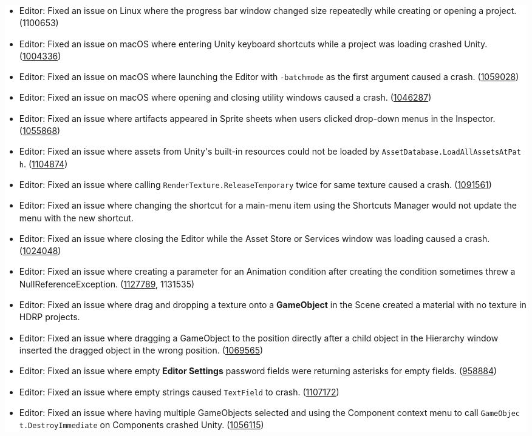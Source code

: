 *   Editor: Fixed an issue on Linux where the progress bar window changed size repeatedly while creating or opening a project. (1100653)
    
*   Editor: Fixed an issue on macOS where entering Unity keyboard shortcuts while a project was loading crashed Unity. ([1004336](https://issuetracker.unity3d.com/issues/osx-holding-cmd-plus-while-creating-slash-opening-project-opens-preferences-window-before-editor-is-opened))
    
*   Editor: Fixed an issue on macOS where launching the Editor with `-batchmode` as the first argument caused a crash. ([1059028](https://issuetracker.unity3d.com/issues/macos-unity-crashes-with-segmentation-fault-11-or-bus-error-10-when-launching-with-batchmode-followed-by-projectpath))
    
*   Editor: Fixed an issue on macOS where opening and closing utility windows caused a crash. ([1046287](https://issuetracker.unity3d.com/issues/editor-crash-on-clicking-animation-curve-created-using-uielement-for-mac-osx))
    
*   Editor: Fixed an issue where artifacts appeared in Sprite sheets when users clicked drop-down menus in the Inspector. ([1055868](https://issuetracker.unity3d.com/issues/sprite-sheet-grid-artifact-appears-when-clicking-drop-down-menus))
    
*   Editor: Fixed an issue where assets from Unity's built-in resources could not be loaded by `AssetDatabase.LoadAllAssetsAtPath`. ([1104874](https://issuetracker.unity3d.com/issues/using-loadallassetsatpath-to-load-the-paths-does-not-load-objects-stored-at-paths-and-leaves-the-the-expecting-object-empty))
    
*   Editor: Fixed an issue where calling `RenderTexture.ReleaseTemporary` twice for same texture caused a crash. ([1091561](https://issuetracker.unity3d.com/issues/editor-crashes-with-renderbuffermanager-textures-garbagecollect-when-calling-rendertexture-dot-releasetemporary-twice))
    
*   Editor: Fixed an issue where changing the shortcut for a main-menu item using the Shortcuts Manager would not update the menu with the new shortcut.
    
*   Editor: Fixed an issue where closing the Editor while the Asset Store or Services window was loading caused a crash. ([1024048](https://issuetracker.unity3d.com/issues/closing-unity-while-a$-or-services-tab-is-loading-crashes-editor))
    
*   Editor: Fixed an issue where creating a parameter for an Animation condition after creating the condition sometimes threw a NullReferenceException. ([1127789](https://issuetracker.unity3d.com/issues/previously-empty-conditions-for-an-animation-transition-cannot-be-updated-after-creating-the-first-parameter), 1131535)
    
*   Editor: Fixed an issue where drag and dropping a texture onto a **GameObject** in the Scene created a material with no texture in HDRP projects.
    
*   Editor: Fixed an issue where dragging a GameObject to the position directly after a child object in the Hierarchy window inserted the dragged object in the wrong position. ([1069565](https://issuetracker.unity3d.com/issues/game-object-is-not-inserted-correctly-in-hierarchy-window-when-placed-after-child-object))
    
*   Editor: Fixed an issue where empty **Editor Settings** password fields were returning asterisks for empty fields. ([958884](https://issuetracker.unity3d.com/issues/vcs-password-field-still-shows-up-as-not-empty-after-deleting-password))
    
*   Editor: Fixed an issue where empty strings caused `TextField` to crash. ([1107172](https://issuetracker.unity3d.com/issues/shortcut-manager-an-assertion-failure-occurs-when-entering-a-user-profile-name-with-multiple-spaces-at-the-beginning))
    
*   Editor: Fixed an issue where having multiple GameObjects selected and using the Component context menu to call `GameObject.DestroyImmediate` on Components crashed Unity. ([1056115](https://issuetracker.unity3d.com/issues/crash-on-scripting-scriptingwrapperfor-when-destroying-component-with-gameobject-dot-destroyimmediate-after-re-adding-it))
    